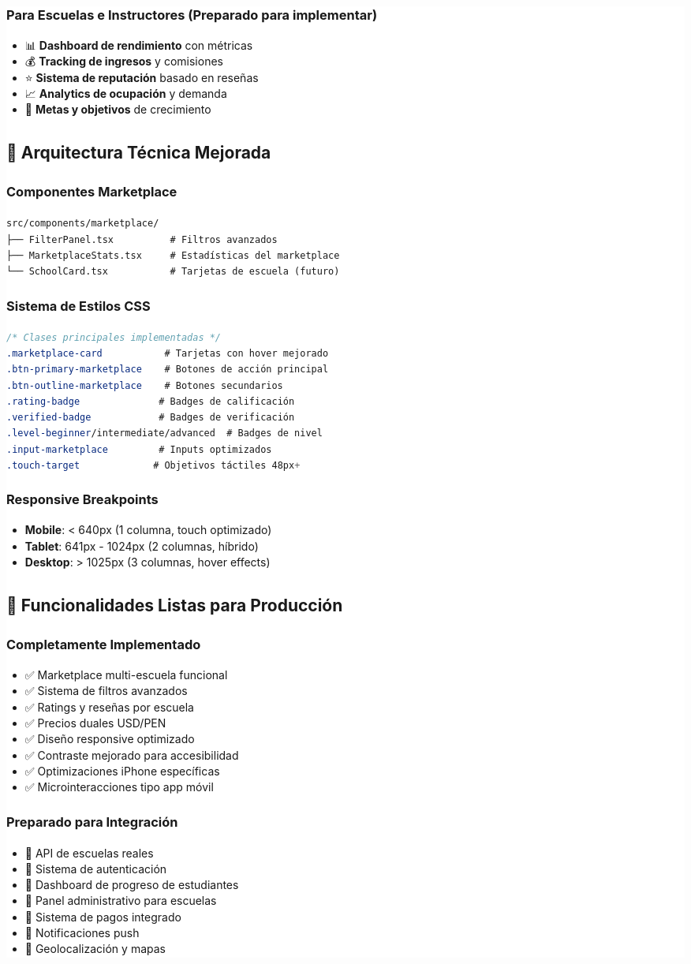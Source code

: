 ### **Para Escuelas e Instructores** (Preparado para implementar)
- 📊 **Dashboard de rendimiento** con métricas
- 💰 **Tracking de ingresos** y comisiones
- ⭐ **Sistema de reputación** basado en reseñas
- 📈 **Analytics de ocupación** y demanda
- 🎯 **Metas y objetivos** de crecimiento

## 🔧 **Arquitectura Técnica Mejorada**

### **Componentes Marketplace**
```
src/components/marketplace/
├── FilterPanel.tsx          # Filtros avanzados
├── MarketplaceStats.tsx     # Estadísticas del marketplace
└── SchoolCard.tsx           # Tarjetas de escuela (futuro)
```

### **Sistema de Estilos CSS**
```css
/* Clases principales implementadas */
.marketplace-card           # Tarjetas con hover mejorado
.btn-primary-marketplace    # Botones de acción principal
.btn-outline-marketplace    # Botones secundarios
.rating-badge              # Badges de calificación
.verified-badge            # Badges de verificación
.level-beginner/intermediate/advanced  # Badges de nivel
.input-marketplace         # Inputs optimizados
.touch-target             # Objetivos táctiles 48px+
```

### **Responsive Breakpoints**
- **Mobile**: < 640px (1 columna, touch optimizado)
- **Tablet**: 641px - 1024px (2 columnas, híbrido)
- **Desktop**: > 1025px (3 columnas, hover effects)

## 🚀 **Funcionalidades Listas para Producción**

### **Completamente Implementado**
- ✅ Marketplace multi-escuela funcional
- ✅ Sistema de filtros avanzados
- ✅ Ratings y reseñas por escuela
- ✅ Precios duales USD/PEN
- ✅ Diseño responsive optimizado
- ✅ Contraste mejorado para accesibilidad
- ✅ Optimizaciones iPhone específicas
- ✅ Microinteracciones tipo app móvil

### **Preparado para Integración**
- 🔄 API de escuelas reales
- 🔄 Sistema de autenticación
- 🔄 Dashboard de progreso de estudiantes
- 🔄 Panel administrativo para escuelas
- 🔄 Sistema de pagos integrado
- 🔄 Notificaciones push
- 🔄 Geolocalización y mapas
